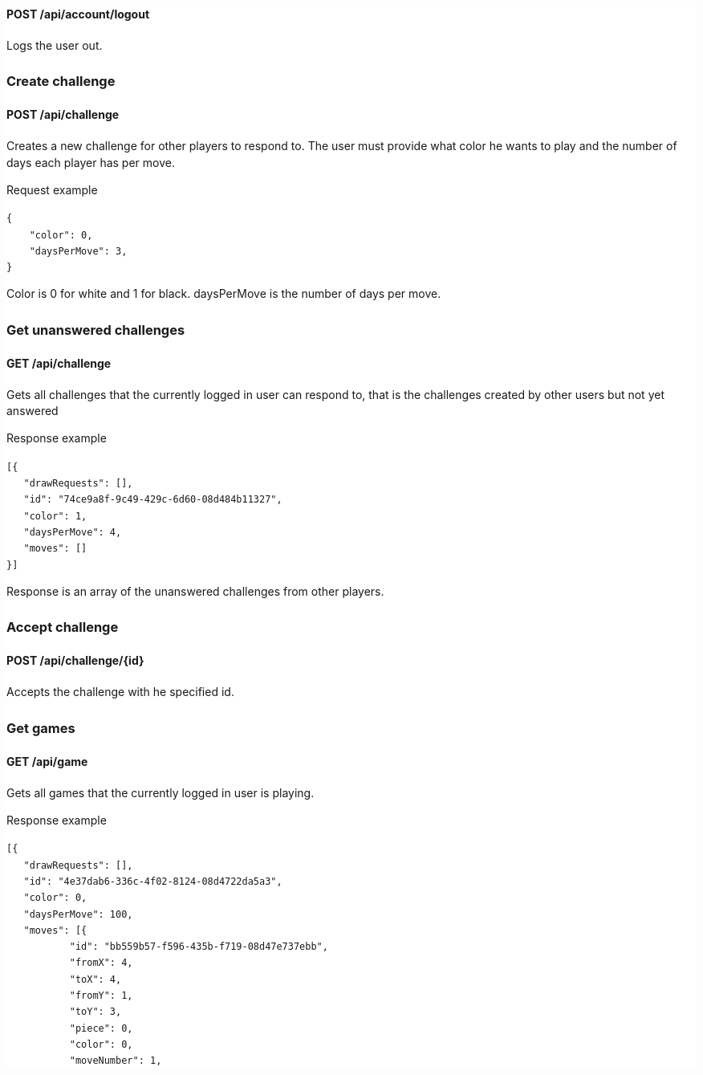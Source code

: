 #### POST /api/account/logout

Logs the user out.

### Create challenge

#### POST /api/challenge

Creates a new challenge for other players to respond to. The user must provide what color he wants to play and the number of days each player has per move.

Request example
 ```
 {
     "color": 0,
     "daysPerMove": 3,
 }
 ```
Color is 0 for white and 1 for black. daysPerMove is the number of days per move.

### Get unanswered challenges

#### GET /api/challenge

Gets all challenges that the currently logged in user can respond to, that is the challenges created by other users but not yet answered

Response example
 ```
[{
    "drawRequests": [],
    "id": "74ce9a8f-9c49-429c-6d60-08d484b11327",
    "color": 1,
    "daysPerMove": 4,
    "moves": []
}]
 ```
Response is an array of the unanswered challenges from other players.

### Accept challenge

#### POST /api/challenge/{id}

Accepts the challenge with he specified id.

### Get games

#### GET /api/game

Gets all games that the currently logged in user is playing.

Response example
 ```
[{
    "drawRequests": [],
    "id": "4e37dab6-336c-4f02-8124-08d4722da5a3",
    "color": 0,
    "daysPerMove": 100,
    "moves": [{
            "id": "bb559b57-f596-435b-f719-08d47e737ebb",
            "fromX": 4,
            "toX": 4,
            "fromY": 1,
            "toY": 3,
            "piece": 0,
            "color": 0,
            "moveNumber": 1,
 ```